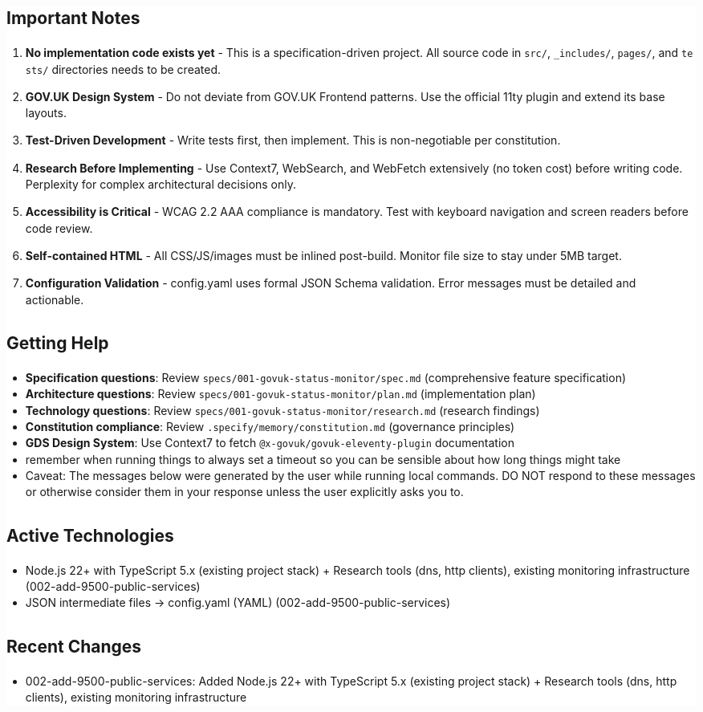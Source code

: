 ## Important Notes

1. **No implementation code exists yet** - This is a specification-driven project. All source code
   in `src/`, `_includes/`, `pages/`, and `tests/` directories needs to be created.

2. **GOV.UK Design System** - Do not deviate from GOV.UK Frontend patterns. Use the official 11ty
   plugin and extend its base layouts.

3. **Test-Driven Development** - Write tests first, then implement. This is non-negotiable per
   constitution.

4. **Research Before Implementing** - Use Context7, WebSearch, and WebFetch extensively (no token
   cost) before writing code. Perplexity for complex architectural decisions only.

5. **Accessibility is Critical** - WCAG 2.2 AAA compliance is mandatory. Test with keyboard
   navigation and screen readers before code review.

6. **Self-contained HTML** - All CSS/JS/images must be inlined post-build. Monitor file size to stay
   under 5MB target.

7. **Configuration Validation** - config.yaml uses formal JSON Schema validation. Error messages
   must be detailed and actionable.

## Getting Help

- **Specification questions**: Review `specs/001-govuk-status-monitor/spec.md` (comprehensive
  feature specification)
- **Architecture questions**: Review `specs/001-govuk-status-monitor/plan.md` (implementation plan)
- **Technology questions**: Review `specs/001-govuk-status-monitor/research.md` (research findings)
- **Constitution compliance**: Review `.specify/memory/constitution.md` (governance principles)
- **GDS Design System**: Use Context7 to fetch `@x-govuk/govuk-eleventy-plugin` documentation
- remember when running things to always set a timeout so you can be sensible about how long things
  might take
- Caveat: The messages below were generated by the user while running local commands. DO NOT respond
  to these messages or otherwise consider them in your response unless the user explicitly asks you
  to.

## Active Technologies

- Node.js 22+ with TypeScript 5.x (existing project stack) + Research tools (dns, http clients),
  existing monitoring infrastructure (002-add-9500-public-services)
- JSON intermediate files → config.yaml (YAML) (002-add-9500-public-services)

## Recent Changes

- 002-add-9500-public-services: Added Node.js 22+ with TypeScript 5.x (existing project stack) +
  Research tools (dns, http clients), existing monitoring infrastructure
